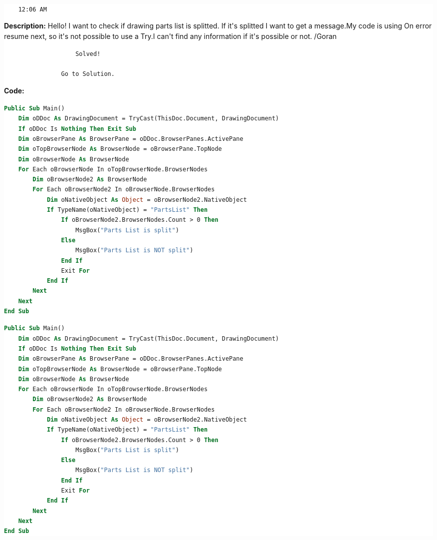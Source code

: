 		
		12:06 AM

**Description:** Hello! I want to check if drawing parts list is splitted. If it's splitted I want to get a message.My code is using On error resume next, so it's not possible to use a Try.I can't find any information if it's possible or not. /Goran
					
				
			
			
				
			
			
				
	
			
				
					
						Solved!
					
					Go to Solution.

**Code:**

```vb
Public Sub Main()
	Dim oDDoc As DrawingDocument = TryCast(ThisDoc.Document, DrawingDocument)
	If oDDoc Is Nothing Then Exit Sub  
	Dim oBrowserPane As BrowserPane = oDDoc.BrowserPanes.ActivePane
	Dim oTopBrowserNode As BrowserNode = oBrowserPane.TopNode   
	Dim oBrowserNode As BrowserNode    
	For Each oBrowserNode In oTopBrowserNode.BrowserNodes
		Dim oBrowserNode2 As BrowserNode
		For Each oBrowserNode2 In oBrowserNode.BrowserNodes
			Dim oNativeObject As Object = oBrowserNode2.NativeObject
			If TypeName(oNativeObject) = "PartsList" Then
				If oBrowserNode2.BrowserNodes.Count > 0 Then
					MsgBox("Parts List is split")
				Else
					MsgBox("Parts List is NOT split")
				End If
				Exit For
			End If
		Next
	Next       
End Sub
```

```vb
Public Sub Main()
	Dim oDDoc As DrawingDocument = TryCast(ThisDoc.Document, DrawingDocument)
	If oDDoc Is Nothing Then Exit Sub  
	Dim oBrowserPane As BrowserPane = oDDoc.BrowserPanes.ActivePane
	Dim oTopBrowserNode As BrowserNode = oBrowserPane.TopNode   
	Dim oBrowserNode As BrowserNode    
	For Each oBrowserNode In oTopBrowserNode.BrowserNodes
		Dim oBrowserNode2 As BrowserNode
		For Each oBrowserNode2 In oBrowserNode.BrowserNodes
			Dim oNativeObject As Object = oBrowserNode2.NativeObject
			If TypeName(oNativeObject) = "PartsList" Then
				If oBrowserNode2.BrowserNodes.Count > 0 Then
					MsgBox("Parts List is split")
				Else
					MsgBox("Parts List is NOT split")
				End If
				Exit For
			End If
		Next
	Next       
End Sub
```
